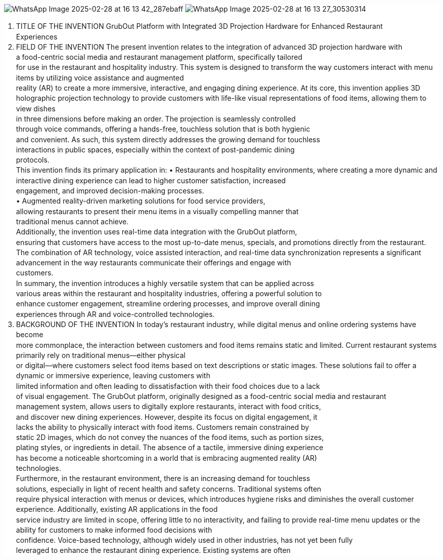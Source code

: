 


![WhatsApp Image 2025-02-28 at 16 13 42_287ebaff](https://github.com/user-attachments/assets/944b3889-b3d2-4788-9ca8-ce66b42c2ac9)
![WhatsApp Image 2025-02-28 at 16 13 27_30530314](https://github.com/user-attachments/assets/33c9fa46-6aa5-4c97-9d96-2d3327651e25)

1. TITLE OF THE INVENTION 
GrubOut	Platform	with	Integrated	3D	Projection	Hardware	for	Enhanced	Restaurant	
Experiences		
2. FIELD OF THE INVENTION 
The	present	invention	relates	to	the	integration	of	advanced	3D	projection	hardware	with	
a	food-centric	social	media	and	restaurant	management	platform,	specifically	tailored	
for	use	in	the	restaurant	and	hospitality	industry.	This	system	is	designed	to	transform	the	
way	customers	interact	with	menu	items	by	utilizing	voice	assistance	and	augmented	
reality	(AR)	to	create	a	more	immersive,	interactive,	and	engaging	dining	experience.	
At	its	core,	this	invention	applies	3D	holographic	projection	technology	to	provide	
customers	with	life-like	visual	representations	of	food	items,	allowing	them	to	view	dishes	
in	three	dimensions	before	making	an	order.	The	projection	is	seamlessly	controlled	
through	voice	commands,	offering	a	hands-free,	touchless	solution	that	is	both	hygienic	
and	convenient.	As	such,	this	system	directly	addresses	the	growing	demand	for	touchless	
interactions	in	public	spaces,	especially	within	the	context	of	post-pandemic	dining	
protocols.	
This	invention	finds	its	primary	application	in:	
• Restaurants	and	hospitality	environments,	where	creating	a	more	dynamic	and	
interactive	dining	experience	can	lead	to	higher	customer	satisfaction,	increased	
engagement,	and	improved	decision-making	processes.	
• Augmented	reality-driven	marketing	solutions	for	food	service	providers,	
allowing	restaurants	to	present	their	menu	items	in	a	visually	compelling	manner	that	
traditional	menus	cannot	achieve.	
Additionally,	the	invention	uses	real-time	data	integration	with	the	GrubOut	platform,	
ensuring	that	customers	have	access	to	the	most	up-to-date	menus,	specials,	and	
promotions	directly	from	the	restaurant.	The	combination	of	AR	technology,	voice
assisted	interaction,	and	real-time	data	synchronization	represents	a	significant	
advancement	in	the	way	restaurants	communicate	their	offerings	and	engage	with	
customers.	
In	summary,	the	invention	introduces	a	highly	versatile	system	that	can	be	applied	across	
various	areas	within	the	restaurant	and	hospitality	industries,	offering	a	powerful	solution	to	
enhance	customer	engagement,	streamline	ordering	processes,	and	improve	overall	dining	
experiences	through	AR	and	voice-controlled	technologies.	
3. BACKGROUND OF THE INVENTION 
In	today’s	restaurant	industry,	while	digital	menus	and	online	ordering	systems	have	become	
more	commonplace,	the	interaction	between	customers	and	food	items	remains	static	and	
limited.	Current	restaurant	systems	primarily	rely	on	traditional	menus—either	physical	
or	digital—where	customers	select	food	items	based	on	text	descriptions	or	static	images.	
These	solutions	fail	to	offer	a	dynamic	or	immersive	experience,	leaving	customers	with	
limited	information	and	often	leading	to	dissatisfaction	with	their	food	choices	due	to	a	lack	
of	visual	engagement.	
The	GrubOut	platform,	originally	designed	as	a	food-centric	social	media	and	restaurant	
management	system,	allows	users	to	digitally	explore	restaurants,	interact	with	food	critics,	
and	discover	new	dining	experiences.	However,	despite	its	focus	on	digital	engagement,	it	
lacks	the	ability	to	physically	interact	with	food	items.	Customers	remain	constrained	by	
static	2D	images,	which	do	not	convey	the	nuances	of	the	food	items,	such	as	portion	sizes,	
plating	styles,	or	ingredients	in	detail.	The	absence	of	a	tactile,	immersive	dining	experience	
has	become	a	noticeable	shortcoming	in	a	world	that	is	embracing	augmented	reality	(AR)	
technologies.	
Furthermore,	in	the	restaurant	environment,	there	is	an	increasing	demand	for	touchless	
solutions,	especially	in	light	of	recent	health	and	safety	concerns.	Traditional	systems	often	
require	physical	interaction	with	menus	or	devices,	which	introduces	hygiene	risks	and	
diminishes	the	overall	customer	experience.	Additionally,	existing	AR	applications	in	the	food	
service	industry	are	limited	in	scope,	offering	little	to	no	interactivity,	and	failing	to	provide	
real-time	menu	updates	or	the	ability	for	customers	to	make	informed	food	decisions	with	
confidence.	
Voice-based	technology,	although	widely	used	in	other	industries,	has	not	yet	been	fully	
leveraged	to	enhance	the	restaurant	dining	experience.	Existing	systems	are	often	